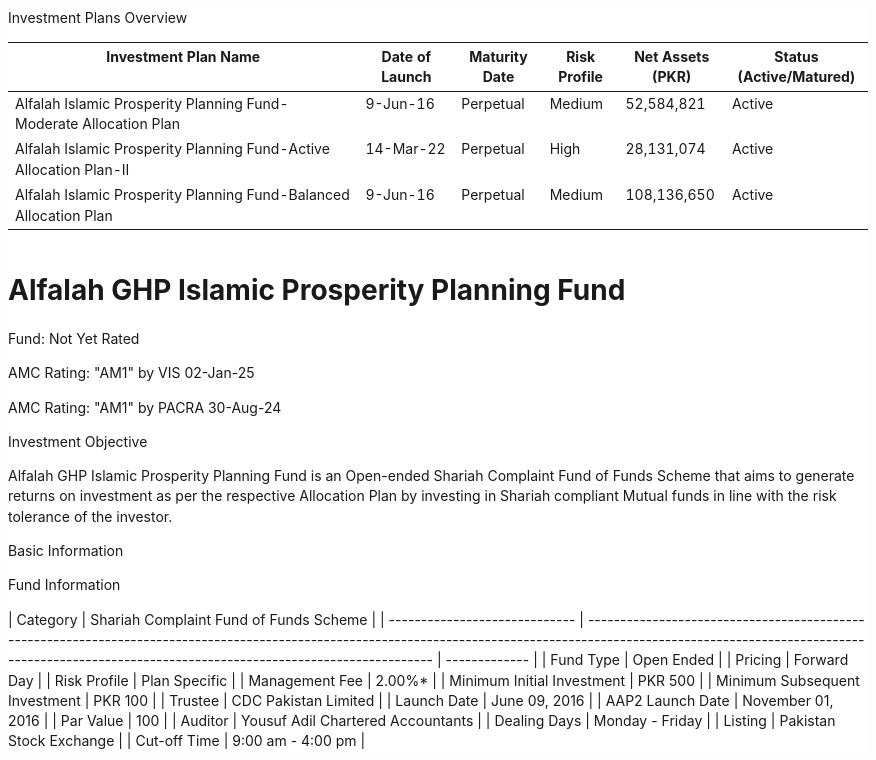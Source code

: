 Investment Plans Overview

| Investment Plan Name                                               | Date of Launch | Maturity Date | Risk Profile | Net Assets (PKR) | Status (Active/Matured) |
| ------------------------------------------------------------------ | -------------- | ------------- | ------------ | ---------------- | ----------------------- |
| Alfalah Islamic Prosperity Planning Fund-Moderate Allocation Plan  | 9-Jun-16       | Perpetual     | Medium       | 52,584,821       | Active                  |
| Alfalah Islamic Prosperity Planning Fund-Active Allocation Plan-II | 14-Mar-22      | Perpetual     | High         | 28,131,074       | Active                  |
| Alfalah Islamic Prosperity Planning Fund-Balanced Allocation Plan  | 9-Jun-16       | Perpetual     | Medium       | 108,136,650      | Active                  |

# Alfalah GHP Islamic Prosperity Planning Fund

Fund: Not Yet Rated

AMC Rating: "AM1" by VIS 02-Jan-25

AMC Rating: "AM1" by PACRA 30-Aug-24

Investment Objective

Alfalah GHP Islamic Prosperity Planning Fund is an Open-ended Shariah Complaint Fund of Funds Scheme that aims to generate returns on investment as per the respective Allocation Plan by investing in Shariah compliant Mutual funds in line with the risk tolerance of the investor.

Basic Information

Fund Information

| Category                      | Shariah Complaint Fund of Funds Scheme                                                                                                                                                                                                             |
| ----------------------------- | -------------------------------------------------------------------------------------------------------------------------------------------------------------------------------------------------------------------------------------------------- | ------------- |
| Fund Type                     | Open Ended                                                                                                                                                                                                                                         |
| Pricing                       | Forward Day                                                                                                                                                                                                                                        |
| Risk Profile                  | Plan Specific                                                                                                                                                                                                                                      |
| Management Fee                | 2.00%\*                                                                                                                                                                                                                                            |
| Minimum Initial Investment    | PKR 500                                                                                                                                                                                                                                            |
| Minimum Subsequent Investment | PKR 100                                                                                                                                                                                                                                            |
| Trustee                       | CDC Pakistan Limited                                                                                                                                                                                                                               |
| Launch Date                   | June 09, 2016                                                                                                                                                                                                                                      |
| AAP2 Launch Date              | November 01, 2016                                                                                                                                                                                                                                  |
| Par Value                     | 100                                                                                                                                                                                                                                                |
| Auditor                       | Yousuf Adil Chartered Accountants                                                                                                                                                                                                                  |
| Dealing Days                  | Monday - Friday                                                                                                                                                                                                                                    |
| Listing                       | Pakistan Stock Exchange                                                                                                                                                                                                                            |
| Cut-off Time                  | 9:00 am - 4:00 pm                                                                                                                                                                                                                                  |
